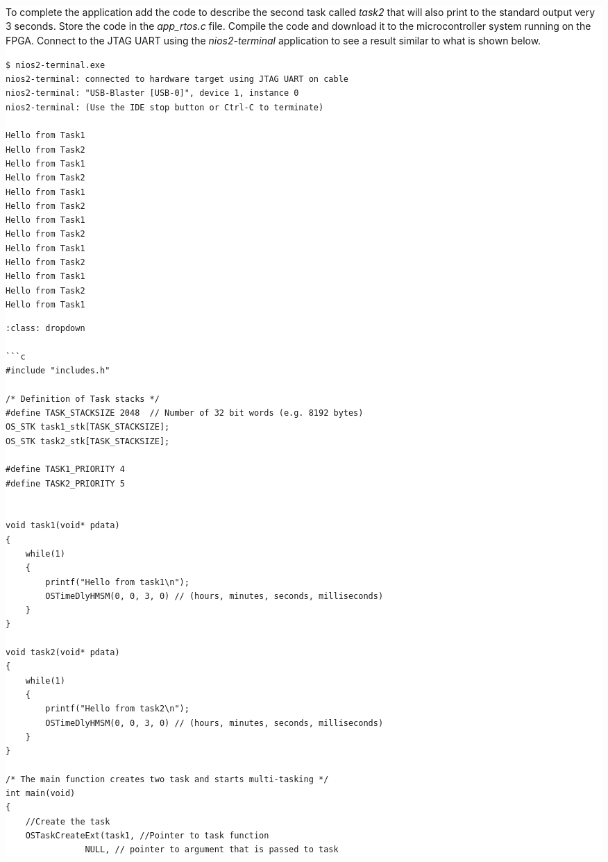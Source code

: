 To complete the application add the code to describe the second task called *task2* that will also print to the standard output very 3 seconds. Store the code in the *app_rtos.c* file. Compile the code and download it to the microcontroller system running on the FPGA. Connect to the JTAG UART using the *nios2-terminal* application to see a result similar to what is shown below.

```
$ nios2-terminal.exe
nios2-terminal: connected to hardware target using JTAG UART on cable
nios2-terminal: "USB-Blaster [USB-0]", device 1, instance 0
nios2-terminal: (Use the IDE stop button or Ctrl-C to terminate)

Hello from Task1
Hello from Task2
Hello from Task1
Hello from Task2
Hello from Task1
Hello from Task2
Hello from Task1
Hello from Task2
Hello from Task1
Hello from Task2
Hello from Task1
Hello from Task2
Hello from Task1
```

````{admonition} Complete code example
:class: dropdown

```c
#include "includes.h"

/* Definition of Task stacks */
#define TASK_STACKSIZE 2048  // Number of 32 bit words (e.g. 8192 bytes)
OS_STK task1_stk[TASK_STACKSIZE];
OS_STK task2_stk[TASK_STACKSIZE];

#define TASK1_PRIORITY 4
#define TASK2_PRIORITY 5


void task1(void* pdata)
{
    while(1)
    {
        printf("Hello from task1\n");
        OSTimeDlyHMSM(0, 0, 3, 0) // (hours, minutes, seconds, milliseconds)
    }
}

void task2(void* pdata)
{
    while(1)
    {
        printf("Hello from task2\n");
        OSTimeDlyHMSM(0, 0, 3, 0) // (hours, minutes, seconds, milliseconds)
    }
}

/* The main function creates two task and starts multi-tasking */
int main(void)
{   
    //Create the task
    OSTaskCreateExt(task1, //Pointer to task function
                NULL, // pointer to argument that is passed to task
````